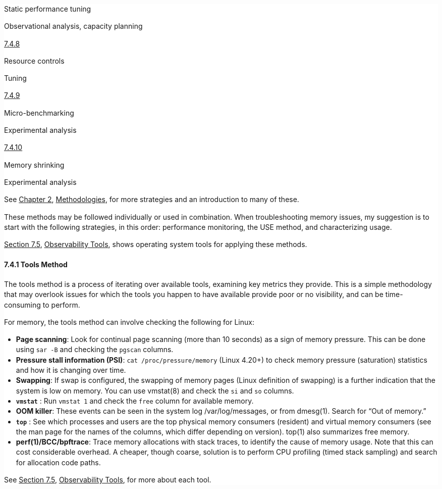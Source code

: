Static performance tuning

Observational analysis, capacity planning

[7.4.8](ch07.md)

Resource controls

Tuning

[7.4.9](ch07.md)

Micro-benchmarking

Experimental analysis

[7.4.10](ch07.md)

Memory shrinking

Experimental analysis

See [Chapter 2](ch02.md), [Methodologies](ch02.md), for more strategies and an introduction to many of these.

These methods may be followed individually or used in combination. When troubleshooting memory issues, my suggestion is to start with the following strategies, in this order: performance monitoring, the USE method, and characterizing usage.

[Section 7.5](ch07.md), [Observability Tools](ch07.md), shows operating system tools for applying these methods.

#### 7.4.1 Tools Method

The tools method is a process of iterating over available tools, examining key metrics they provide. This is a simple methodology that may overlook issues for which the tools you happen to have available provide poor or no visibility, and can be time-consuming to perform.

For memory, the tools method can involve checking the following for Linux:

- **Page scanning**: Look for continual page scanning (more than 10 seconds) as a sign of memory pressure. This can be done using `sar -B` and checking the `pgscan` columns.
- **Pressure stall information (PSI)**: `cat /proc/pressure/memory` (Linux 4.20+) to check memory pressure (saturation) statistics and how it is changing over time.
- **Swapping**: If swap is configured, the swapping of memory pages (Linux definition of swapping) is a further indication that the system is low on memory. You can use vmstat(8) and check the `si` and `so` columns.
- **`vmstat`** : Run `vmstat 1` and check the `free` column for available memory.
- **OOM killer**: These events can be seen in the system log /var/log/messages, or from dmesg(1). Search for “Out of memory.”
- **`top`** : See which processes and users are the top physical memory consumers (resident) and virtual memory consumers (see the man page for the names of the columns, which differ depending on version). top(1) also summarizes free memory.
- **perf(1)/BCC/bpftrace**: Trace memory allocations with stack traces, to identify the cause of memory usage. Note that this can cost considerable overhead. A cheaper, though coarse, solution is to perform CPU profiling (timed stack sampling) and search for allocation code paths.

See [Section 7.5](ch07.md), [Observability Tools](ch07.md), for more about each tool.
